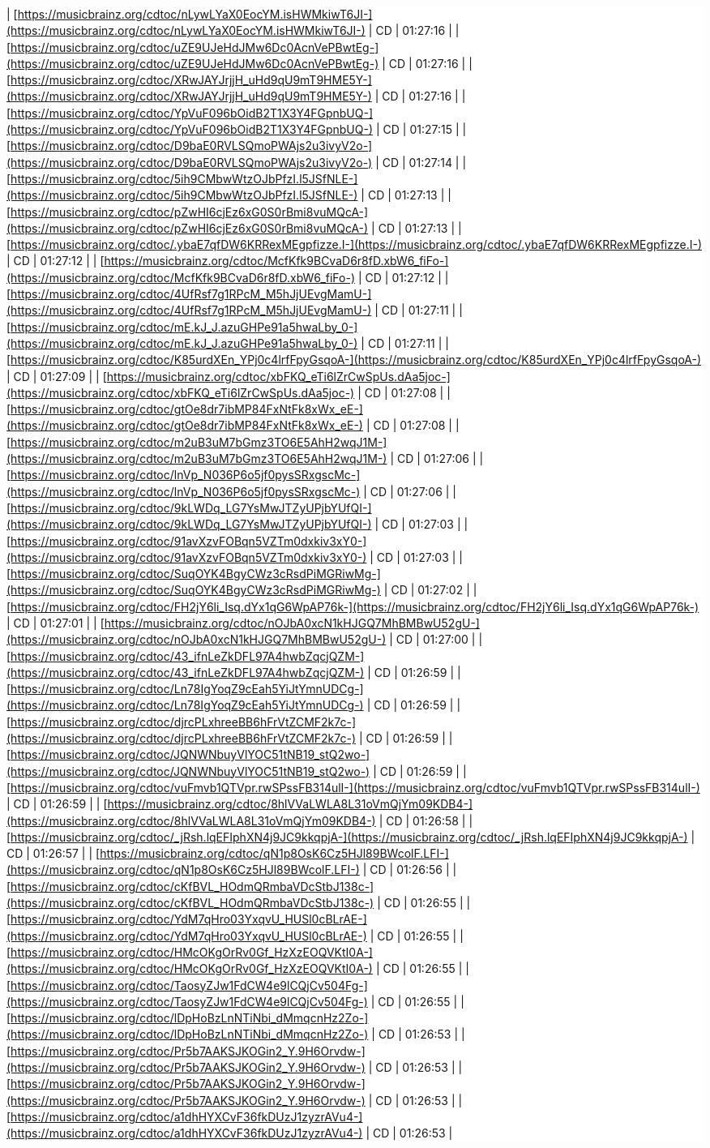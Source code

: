 | [https://musicbrainz.org/cdtoc/nLywLYaX0EocYM.isHWMkiwT6JI-](https://musicbrainz.org/cdtoc/nLywLYaX0EocYM.isHWMkiwT6JI-) | CD                     | 01:27:16 |
| [https://musicbrainz.org/cdtoc/uZE9UJeHdJMw6Dc0AcnVePBwtEg-](https://musicbrainz.org/cdtoc/uZE9UJeHdJMw6Dc0AcnVePBwtEg-) | CD                     | 01:27:16 |
| [https://musicbrainz.org/cdtoc/XRwJAYJrjjH_uHd9qU9mT9HME5Y-](https://musicbrainz.org/cdtoc/XRwJAYJrjjH_uHd9qU9mT9HME5Y-) | CD                     | 01:27:16 |
| [https://musicbrainz.org/cdtoc/YpVuF096bOidB2T1X3Y4FGpnbUQ-](https://musicbrainz.org/cdtoc/YpVuF096bOidB2T1X3Y4FGpnbUQ-) | CD                     | 01:27:15 |
| [https://musicbrainz.org/cdtoc/D9baE0RVLSQmoPWAjs2u3ivyV2o-](https://musicbrainz.org/cdtoc/D9baE0RVLSQmoPWAjs2u3ivyV2o-) | CD                     | 01:27:14 |
| [https://musicbrainz.org/cdtoc/5ih9CMbwWtzOJbPfzI.l5JSfNLE-](https://musicbrainz.org/cdtoc/5ih9CMbwWtzOJbPfzI.l5JSfNLE-) | CD                     | 01:27:13 |
| [https://musicbrainz.org/cdtoc/pZwHI6cjEz6xG0S0rBmi8vuMQcA-](https://musicbrainz.org/cdtoc/pZwHI6cjEz6xG0S0rBmi8vuMQcA-) | CD                     | 01:27:13 |
| [https://musicbrainz.org/cdtoc/.ybaE7qfDW6KRRexMEgpfizze.I-](https://musicbrainz.org/cdtoc/.ybaE7qfDW6KRRexMEgpfizze.I-) | CD                     | 01:27:12 |
| [https://musicbrainz.org/cdtoc/McfKfk9BCvaD6r8fD.xbW6_fiFo-](https://musicbrainz.org/cdtoc/McfKfk9BCvaD6r8fD.xbW6_fiFo-) | CD                     | 01:27:12 |
| [https://musicbrainz.org/cdtoc/4UfRsf7g1RPcM_M5hJjUEvgMamU-](https://musicbrainz.org/cdtoc/4UfRsf7g1RPcM_M5hJjUEvgMamU-) | CD                     | 01:27:11 |
| [https://musicbrainz.org/cdtoc/mE.kJ_J.azuGHPe91a5hwaLby_0-](https://musicbrainz.org/cdtoc/mE.kJ_J.azuGHPe91a5hwaLby_0-) | CD                     | 01:27:11 |
| [https://musicbrainz.org/cdtoc/K85urdXEn_YPj0c4lrfFpyGsqoA-](https://musicbrainz.org/cdtoc/K85urdXEn_YPj0c4lrfFpyGsqoA-) | CD                     | 01:27:09 |
| [https://musicbrainz.org/cdtoc/xbFKQ_eTi6lZrCwSpUs.dAa5joc-](https://musicbrainz.org/cdtoc/xbFKQ_eTi6lZrCwSpUs.dAa5joc-) | CD                     | 01:27:08 |
| [https://musicbrainz.org/cdtoc/gtOe8dr7ibMP84FxNtFk8xWx_eE-](https://musicbrainz.org/cdtoc/gtOe8dr7ibMP84FxNtFk8xWx_eE-) | CD                     | 01:27:08 |
| [https://musicbrainz.org/cdtoc/m2uB3uM7bGmz3TO6E5AhH2wqJ1M-](https://musicbrainz.org/cdtoc/m2uB3uM7bGmz3TO6E5AhH2wqJ1M-) | CD                     | 01:27:06 |
| [https://musicbrainz.org/cdtoc/lnVp_N036P6o5jf0pysSRxgscMc-](https://musicbrainz.org/cdtoc/lnVp_N036P6o5jf0pysSRxgscMc-) | CD                     | 01:27:06 |
| [https://musicbrainz.org/cdtoc/9kLWDq_LG7YsMwJTZyUPjbYUfQI-](https://musicbrainz.org/cdtoc/9kLWDq_LG7YsMwJTZyUPjbYUfQI-) | CD                     | 01:27:03 |
| [https://musicbrainz.org/cdtoc/91avXzvFOBqn5VZTm0dxkiv3xY0-](https://musicbrainz.org/cdtoc/91avXzvFOBqn5VZTm0dxkiv3xY0-) | CD                     | 01:27:03 |
| [https://musicbrainz.org/cdtoc/SuqOYK4BgyCWz3cRsdPiMGRiwMg-](https://musicbrainz.org/cdtoc/SuqOYK4BgyCWz3cRsdPiMGRiwMg-) | CD                     | 01:27:02 |
| [https://musicbrainz.org/cdtoc/FH2jY6li_Isq.dYx1qG6WpAP76k-](https://musicbrainz.org/cdtoc/FH2jY6li_Isq.dYx1qG6WpAP76k-) | CD                     | 01:27:01 |
| [https://musicbrainz.org/cdtoc/nOJbA0xcN1kHJGQ7MhBMBwU52gU-](https://musicbrainz.org/cdtoc/nOJbA0xcN1kHJGQ7MhBMBwU52gU-) | CD                     | 01:27:00 |
| [https://musicbrainz.org/cdtoc/43_ifnLeZkDFL97A4hwbZqcjQZM-](https://musicbrainz.org/cdtoc/43_ifnLeZkDFL97A4hwbZqcjQZM-) | CD                     | 01:26:59 |
| [https://musicbrainz.org/cdtoc/Ln78IgYoqZ9cEah5YiJtYmnUDCg-](https://musicbrainz.org/cdtoc/Ln78IgYoqZ9cEah5YiJtYmnUDCg-) | CD                     | 01:26:59 |
| [https://musicbrainz.org/cdtoc/djrcPLxhreeBB6hFrVtZCMF2k7c-](https://musicbrainz.org/cdtoc/djrcPLxhreeBB6hFrVtZCMF2k7c-) | CD                     | 01:26:59 |
| [https://musicbrainz.org/cdtoc/JQNWNbuyVlYOC51tNB19_stQ2wo-](https://musicbrainz.org/cdtoc/JQNWNbuyVlYOC51tNB19_stQ2wo-) | CD                     | 01:26:59 |
| [https://musicbrainz.org/cdtoc/vuFmvb1QTVpr.rwSPssFB314ulI-](https://musicbrainz.org/cdtoc/vuFmvb1QTVpr.rwSPssFB314ulI-) | CD                     | 01:26:59 |
| [https://musicbrainz.org/cdtoc/8hlVVaLWLA8L31oVmQjYm09KDB4-](https://musicbrainz.org/cdtoc/8hlVVaLWLA8L31oVmQjYm09KDB4-) | CD                     | 01:26:58 |
| [https://musicbrainz.org/cdtoc/_jRsh.lqEFIphXN4j9JC9kkqpjA-](https://musicbrainz.org/cdtoc/_jRsh.lqEFIphXN4j9JC9kkqpjA-) | CD                     | 01:26:57 |
| [https://musicbrainz.org/cdtoc/qN1p8OsK6Cz5HJl89BWcolF.LFI-](https://musicbrainz.org/cdtoc/qN1p8OsK6Cz5HJl89BWcolF.LFI-) | CD                     | 01:26:56 |
| [https://musicbrainz.org/cdtoc/cKfBVL_HOdmQRmbaVDcStbJ138c-](https://musicbrainz.org/cdtoc/cKfBVL_HOdmQRmbaVDcStbJ138c-) | CD                     | 01:26:55 |
| [https://musicbrainz.org/cdtoc/YdM7qHro03YxqvU_HUSl0cBLrAE-](https://musicbrainz.org/cdtoc/YdM7qHro03YxqvU_HUSl0cBLrAE-) | CD                     | 01:26:55 |
| [https://musicbrainz.org/cdtoc/HMcOKgOrRv0Gf_HzXzEOQVKtI0A-](https://musicbrainz.org/cdtoc/HMcOKgOrRv0Gf_HzXzEOQVKtI0A-) | CD                     | 01:26:55 |
| [https://musicbrainz.org/cdtoc/TaosyZJw1FdCW4e9lCQjCv504Fg-](https://musicbrainz.org/cdtoc/TaosyZJw1FdCW4e9lCQjCv504Fg-) | CD                     | 01:26:55 |
| [https://musicbrainz.org/cdtoc/lDpHoBzLnNTiNbi_dMmqcnHz2Zo-](https://musicbrainz.org/cdtoc/lDpHoBzLnNTiNbi_dMmqcnHz2Zo-) | CD                     | 01:26:53 |
| [https://musicbrainz.org/cdtoc/Pr5b7AAKSJKOGin2_Y.9H6Orvdw-](https://musicbrainz.org/cdtoc/Pr5b7AAKSJKOGin2_Y.9H6Orvdw-) | CD                     | 01:26:53 |
| [https://musicbrainz.org/cdtoc/Pr5b7AAKSJKOGin2_Y.9H6Orvdw-](https://musicbrainz.org/cdtoc/Pr5b7AAKSJKOGin2_Y.9H6Orvdw-) | CD                     | 01:26:53 |
| [https://musicbrainz.org/cdtoc/a1dhHYXCvF36fkDUzJ1zyzrAVu4-](https://musicbrainz.org/cdtoc/a1dhHYXCvF36fkDUzJ1zyzrAVu4-) | CD                     | 01:26:53 |